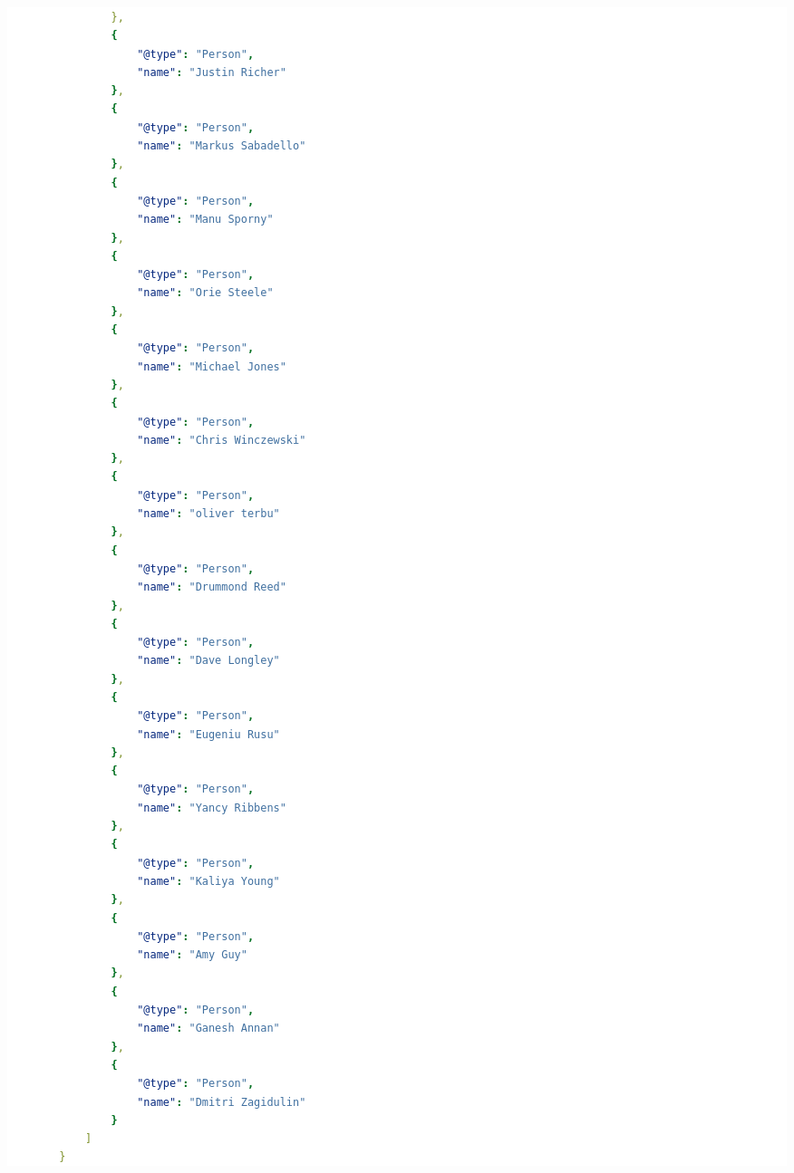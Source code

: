 ```yaml
                },
                {
                    "@type": "Person",
                    "name": "Justin Richer"
                },
                {
                    "@type": "Person",
                    "name": "Markus Sabadello"
                },
                {
                    "@type": "Person",
                    "name": "Manu Sporny"
                },
                {
                    "@type": "Person",
                    "name": "Orie Steele"
                },
                {
                    "@type": "Person",
                    "name": "Michael Jones"
                },
                {
                    "@type": "Person",
                    "name": "Chris Winczewski"
                },
                {
                    "@type": "Person",
                    "name": "oliver terbu"
                },
                {
                    "@type": "Person",
                    "name": "Drummond Reed"
                },
                {
                    "@type": "Person",
                    "name": "Dave Longley"
                },
                {
                    "@type": "Person",
                    "name": "Eugeniu Rusu"
                },
                {
                    "@type": "Person",
                    "name": "Yancy Ribbens"
                },
                {
                    "@type": "Person",
                    "name": "Kaliya Young"
                },
                {
                    "@type": "Person",
                    "name": "Amy Guy"
                },
                {
                    "@type": "Person",
                    "name": "Ganesh Annan"
                },
                {
                    "@type": "Person",
                    "name": "Dmitri Zagidulin"
                }
            ]
        }
```